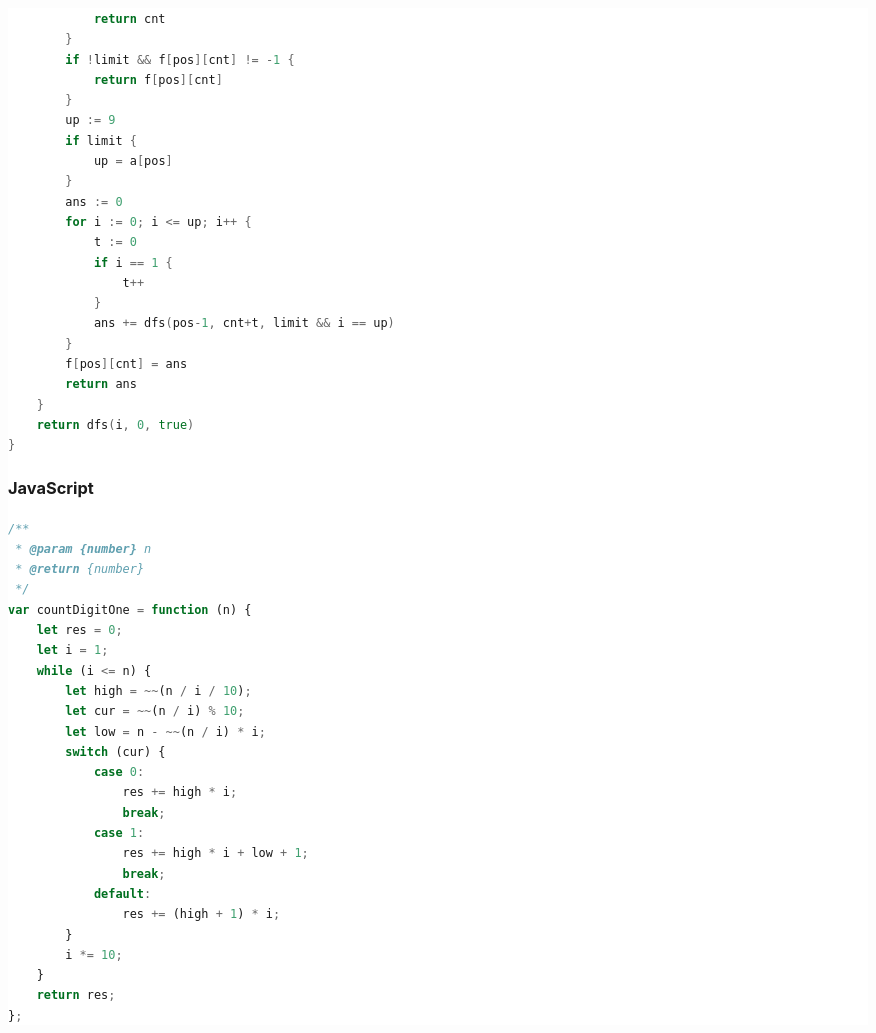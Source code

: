 ```go
			return cnt
		}
		if !limit && f[pos][cnt] != -1 {
			return f[pos][cnt]
		}
		up := 9
		if limit {
			up = a[pos]
		}
		ans := 0
		for i := 0; i <= up; i++ {
			t := 0
			if i == 1 {
				t++
			}
			ans += dfs(pos-1, cnt+t, limit && i == up)
		}
		f[pos][cnt] = ans
		return ans
	}
	return dfs(i, 0, true)
}
```

### **JavaScript**

```js
/**
 * @param {number} n
 * @return {number}
 */
var countDigitOne = function (n) {
    let res = 0;
    let i = 1;
    while (i <= n) {
        let high = ~~(n / i / 10);
        let cur = ~~(n / i) % 10;
        let low = n - ~~(n / i) * i;
        switch (cur) {
            case 0:
                res += high * i;
                break;
            case 1:
                res += high * i + low + 1;
                break;
            default:
                res += (high + 1) * i;
        }
        i *= 10;
    }
    return res;
};
```
